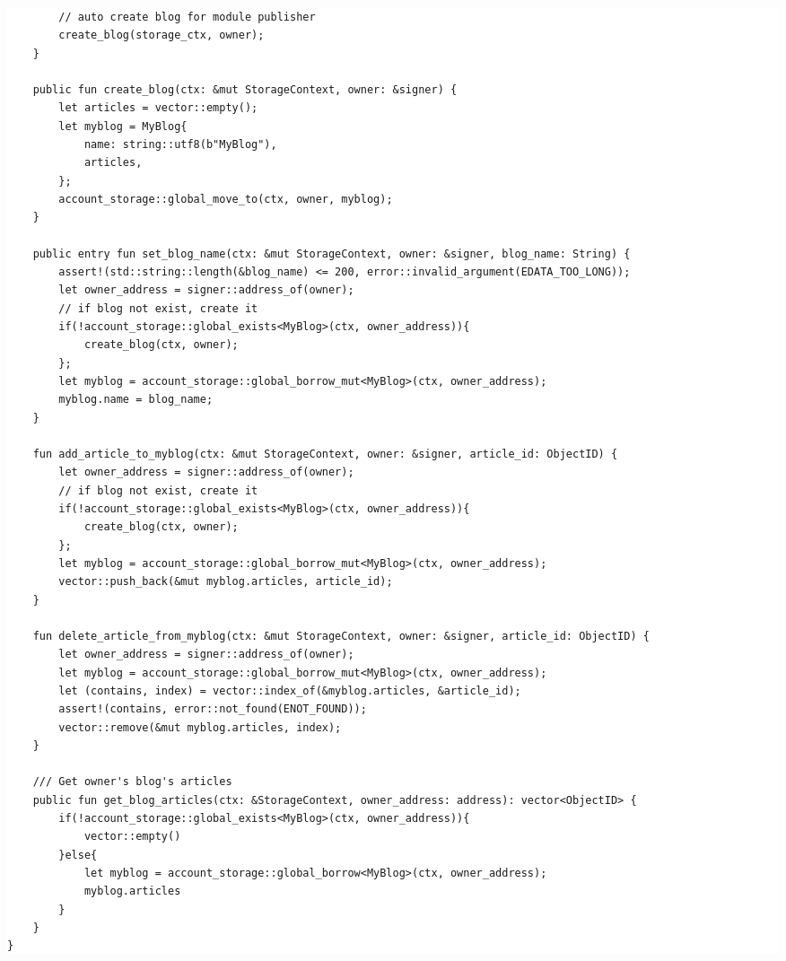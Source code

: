 ```move
        // auto create blog for module publisher 
        create_blog(storage_ctx, owner);
    }

    public fun create_blog(ctx: &mut StorageContext, owner: &signer) {
        let articles = vector::empty();
        let myblog = MyBlog{
            name: string::utf8(b"MyBlog"),
            articles,
        };
        account_storage::global_move_to(ctx, owner, myblog);
    }

    public entry fun set_blog_name(ctx: &mut StorageContext, owner: &signer, blog_name: String) {
        assert!(std::string::length(&blog_name) <= 200, error::invalid_argument(EDATA_TOO_LONG));
        let owner_address = signer::address_of(owner);
        // if blog not exist, create it
        if(!account_storage::global_exists<MyBlog>(ctx, owner_address)){
            create_blog(ctx, owner);
        };
        let myblog = account_storage::global_borrow_mut<MyBlog>(ctx, owner_address);
        myblog.name = blog_name;
    }

    fun add_article_to_myblog(ctx: &mut StorageContext, owner: &signer, article_id: ObjectID) {
        let owner_address = signer::address_of(owner);
        // if blog not exist, create it
        if(!account_storage::global_exists<MyBlog>(ctx, owner_address)){
            create_blog(ctx, owner);
        };
        let myblog = account_storage::global_borrow_mut<MyBlog>(ctx, owner_address);
        vector::push_back(&mut myblog.articles, article_id);
    }

    fun delete_article_from_myblog(ctx: &mut StorageContext, owner: &signer, article_id: ObjectID) {
        let owner_address = signer::address_of(owner);
        let myblog = account_storage::global_borrow_mut<MyBlog>(ctx, owner_address);
        let (contains, index) = vector::index_of(&myblog.articles, &article_id);
        assert!(contains, error::not_found(ENOT_FOUND));
        vector::remove(&mut myblog.articles, index); 
    }

    /// Get owner's blog's articles
    public fun get_blog_articles(ctx: &StorageContext, owner_address: address): vector<ObjectID> {
        if(!account_storage::global_exists<MyBlog>(ctx, owner_address)){
            vector::empty()
        }else{
            let myblog = account_storage::global_borrow<MyBlog>(ctx, owner_address);
            myblog.articles
        }
    }
}
```
